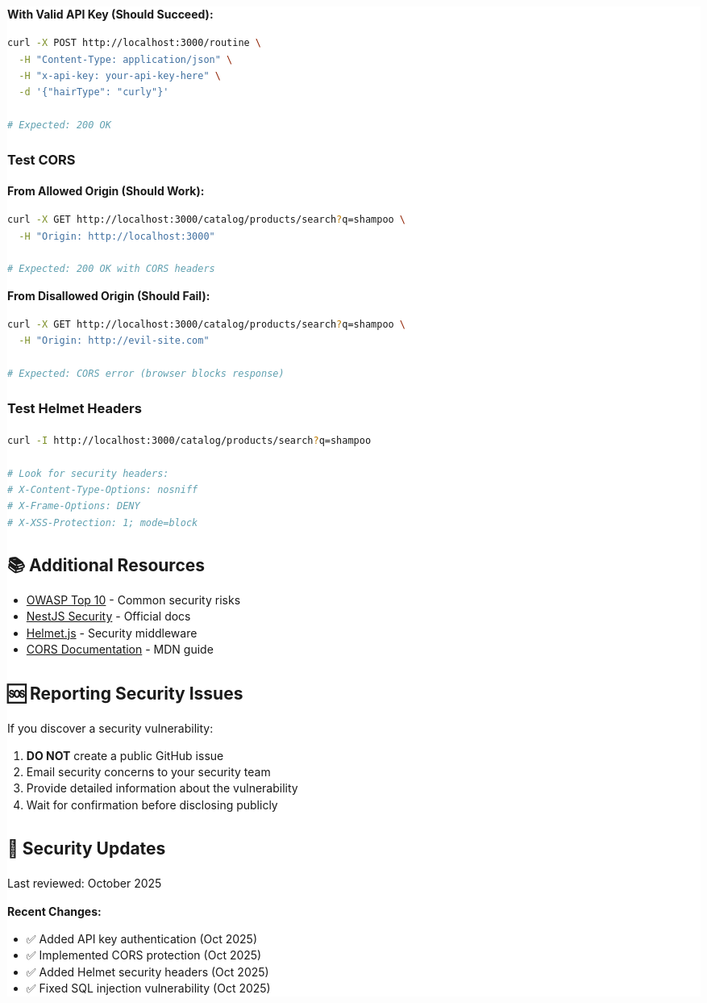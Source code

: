 **With Valid API Key (Should Succeed):**
```bash
curl -X POST http://localhost:3000/routine \
  -H "Content-Type: application/json" \
  -H "x-api-key: your-api-key-here" \
  -d '{"hairType": "curly"}'

# Expected: 200 OK
```

### Test CORS

**From Allowed Origin (Should Work):**
```bash
curl -X GET http://localhost:3000/catalog/products/search?q=shampoo \
  -H "Origin: http://localhost:3000"

# Expected: 200 OK with CORS headers
```

**From Disallowed Origin (Should Fail):**
```bash
curl -X GET http://localhost:3000/catalog/products/search?q=shampoo \
  -H "Origin: http://evil-site.com"

# Expected: CORS error (browser blocks response)
```

### Test Helmet Headers

```bash
curl -I http://localhost:3000/catalog/products/search?q=shampoo

# Look for security headers:
# X-Content-Type-Options: nosniff
# X-Frame-Options: DENY
# X-XSS-Protection: 1; mode=block
```

## 📚 Additional Resources

- [OWASP Top 10](https://owasp.org/www-project-top-ten/) - Common security risks
- [NestJS Security](https://docs.nestjs.com/security/authentication) - Official docs
- [Helmet.js](https://helmetjs.github.io/) - Security middleware
- [CORS Documentation](https://developer.mozilla.org/en-US/docs/Web/HTTP/CORS) - MDN guide

## 🆘 Reporting Security Issues

If you discover a security vulnerability:

1. **DO NOT** create a public GitHub issue
2. Email security concerns to your security team
3. Provide detailed information about the vulnerability
4. Wait for confirmation before disclosing publicly

## 🔄 Security Updates

Last reviewed: October 2025

**Recent Changes:**
- ✅ Added API key authentication (Oct 2025)
- ✅ Implemented CORS protection (Oct 2025)
- ✅ Added Helmet security headers (Oct 2025)
- ✅ Fixed SQL injection vulnerability (Oct 2025)
